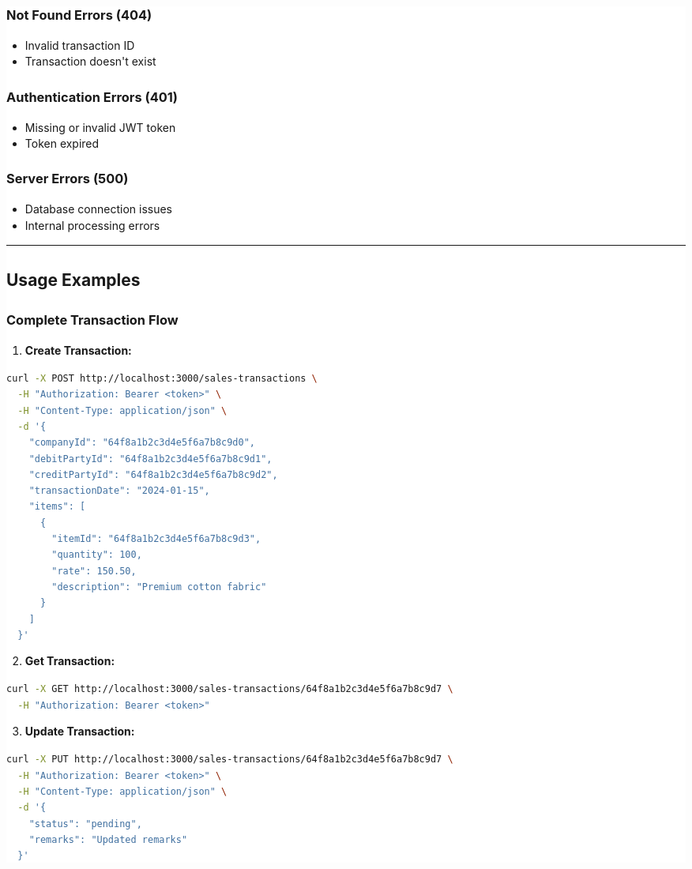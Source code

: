 ### Not Found Errors (404)
- Invalid transaction ID
- Transaction doesn't exist

### Authentication Errors (401)
- Missing or invalid JWT token
- Token expired

### Server Errors (500)
- Database connection issues
- Internal processing errors

---

## Usage Examples

### Complete Transaction Flow

1. **Create Transaction:**
```bash
curl -X POST http://localhost:3000/sales-transactions \
  -H "Authorization: Bearer <token>" \
  -H "Content-Type: application/json" \
  -d '{
    "companyId": "64f8a1b2c3d4e5f6a7b8c9d0",
    "debitPartyId": "64f8a1b2c3d4e5f6a7b8c9d1",
    "creditPartyId": "64f8a1b2c3d4e5f6a7b8c9d2",
    "transactionDate": "2024-01-15",
    "items": [
      {
        "itemId": "64f8a1b2c3d4e5f6a7b8c9d3",
        "quantity": 100,
        "rate": 150.50,
        "description": "Premium cotton fabric"
      }
    ]
  }'
```

2. **Get Transaction:**
```bash
curl -X GET http://localhost:3000/sales-transactions/64f8a1b2c3d4e5f6a7b8c9d7 \
  -H "Authorization: Bearer <token>"
```

3. **Update Transaction:**
```bash
curl -X PUT http://localhost:3000/sales-transactions/64f8a1b2c3d4e5f6a7b8c9d7 \
  -H "Authorization: Bearer <token>" \
  -H "Content-Type: application/json" \
  -d '{
    "status": "pending",
    "remarks": "Updated remarks"
  }'
```
